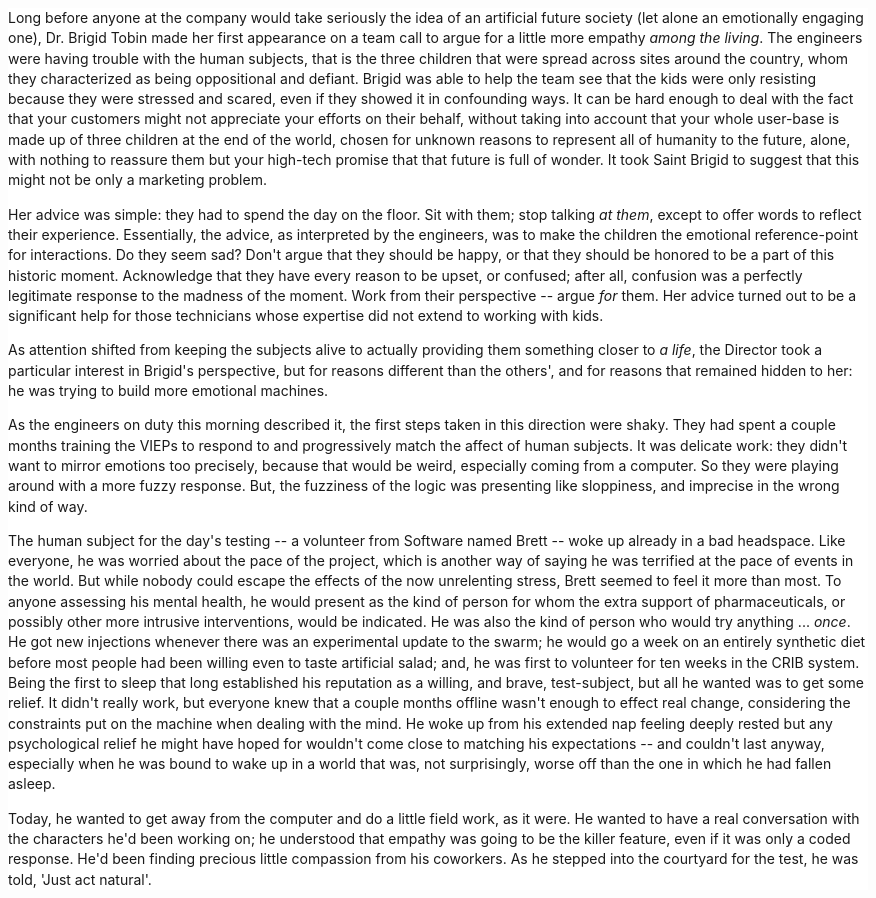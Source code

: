 Long before anyone at the company would take seriously the idea of an artificial future society (let alone an emotionally engaging one), Dr. Brigid Tobin made her first appearance on a team call to argue for a little more empathy *among the living*. The engineers were having trouble with the human subjects, that is the three children that were spread across sites around the country, whom they characterized as being oppositional and defiant. Brigid was able to help the team see that the kids were only resisting because they were stressed and scared, even if they showed it in confounding ways. It can be hard enough to deal with the fact that your customers might not appreciate your efforts on their behalf, without taking into account that your whole user-base is made up of three children at the end of the world, chosen for unknown reasons to represent all of humanity to the future, alone, with nothing to reassure them but your high-tech promise that that future is full of wonder. It took Saint Brigid to suggest that this might not be only a marketing problem.

Her advice was simple: they had to spend the day on the floor. Sit with them; stop talking *at them*, except to offer words to reflect their experience. Essentially, the advice, as interpreted by the engineers, was to make the children the emotional reference-point for interactions. Do they seem sad? Don't argue that they should be happy, or that they should be honored to be a part of this historic moment. Acknowledge that they have every reason to be upset, or confused; after all, confusion was a perfectly legitimate response to the madness of the moment. Work from their perspective -- argue *for* them. Her advice turned out to be a significant help for those technicians whose expertise did not extend to working with kids.

As attention shifted from keeping the subjects alive to actually providing them something closer to *a life*, the Director took a particular interest in Brigid's perspective, but for reasons different than the others', and for reasons that remained hidden to her: he was trying to build more emotional machines.
 

As the engineers on duty this morning described it, the first steps taken in this direction were shaky. They had spent a couple months training the VIEPs to respond to and progressively match the affect of human subjects. It was delicate work: they didn't want to mirror emotions too precisely, because that would be weird, especially coming from a computer. So they were playing around with a more fuzzy response. But, the fuzziness of the logic was presenting like sloppiness, and imprecise in the wrong kind of way.

The human subject for the day's testing -- a volunteer from Software named Brett -- woke up already in a bad headspace. Like everyone, he was worried about the pace of the project, which is another way of saying he was terrified at the pace of events in the world. But while nobody could escape the effects of the now unrelenting stress, Brett seemed to feel it more than most. To anyone assessing his mental health, he would present as the kind of person for whom the extra support of pharmaceuticals, or possibly other more intrusive interventions, would be indicated. He was also the kind of person who would try anything 
... *once*. He got new injections whenever there was an experimental update to the swarm; he would go a week on an entirely synthetic diet before most people had been willing even to taste artificial salad; and, he was first to volunteer for ten weeks in the CRIB system. Being the first to sleep that long established his reputation as a willing, and brave, test-subject, but all he wanted was to get some relief. It didn't really work, but everyone knew that a couple months offline wasn't enough to effect real change, considering the constraints put on the machine when dealing with the mind. He woke up from his extended nap feeling deeply rested but any psychological relief he might have hoped for wouldn't come close to matching his expectations -- and couldn't last anyway, especially when he was bound to wake up in a world that was, not surprisingly, worse off than the one in which he had fallen asleep.

Today, he wanted to get away from the computer and do a little field work, as it were. He wanted to have a real conversation with the characters he'd been working on; he understood that empathy was going to be the killer feature, even if it was only a coded response. He'd been finding precious little compassion from his coworkers. As he stepped into the courtyard for the test, he was told, 'Just act natural'.
